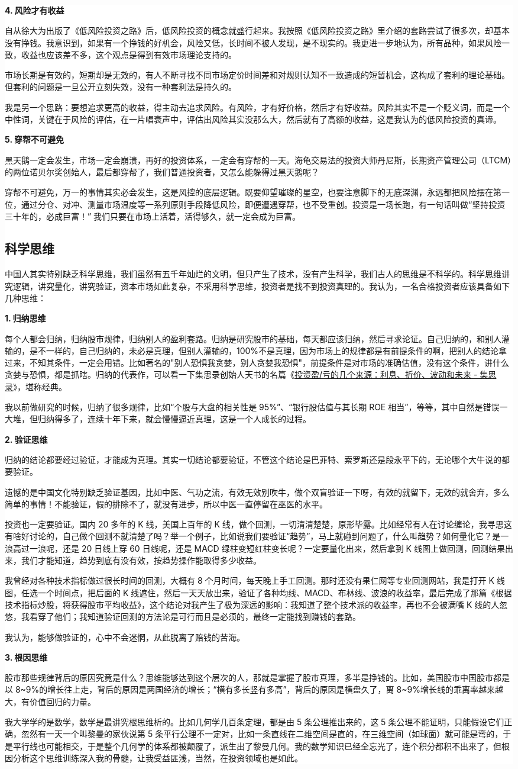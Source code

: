 **4. 风险才有收益**
   
  自从徐大为出版了《低风险投资之路》后，低风险投资的概念就盛行起来。我按照《低风险投资之路》里介绍的套路尝试了很多次，却基本没有挣钱。我意识到，如果有一个挣钱的好机会，风险又低，长时间不被人发现，是不现实的。我更进一步地认为，所有品种，如果风险一致，收益也应该差不多，这个观点是得到有效市场理论支持的。

  市场长期是有效的，短期却是无效的，有人不断寻找不同市场定价时间差和对规则认知不一致造成的短暂机会，这构成了套利的理论基础。但套利的问题是一旦公开立刻失效，没有一种套利法是持久的。

  我是另一个思路：要想追求更高的收益，得主动去追求风险。有风险，才有好价格，然后才有好收益。风险其实不是一个贬义词，而是一个中性词，关键在于风险的评估，在一片唱衰声中，评估出风险其实没那么大，然后就有了高额的收益，这是我认为的低风险投资的真谛。

**5.  穿帮不可避免**

黑天鹅一定会发生，市场一定会崩溃，再好的投资体系，一定会有穿帮的一天。海龟交易法的投资大师丹尼斯，长期资产管理公司（LTCM）的两位诺贝尔奖创始人，最后都穿帮了，我们普通投资者，又怎么能躲得过黑天鹅呢？

穿帮不可避免，万一的事情其实必会发生，这是风控的底层逻辑。既要仰望璀璨的星空，也要注意脚下的无底深渊，永远都把风险摆在第一位，通过分仓、对冲、测量市场温度等一系列原则手段降低风险，即便遭遇穿帮，也不受重创。投资是一场长跑，有一句话叫做“坚持投资三十年的，必成巨富！” 我们只要在市场上活着，活得够久，就一定会成为巨富。

## 科学思维

中国人其实特别缺乏科学思维，我们虽然有五千年灿烂的文明，但只产生了技术，没有产生科学，我们古人的思维是不科学的。科学思维讲究逻辑，讲究量化，讲究验证，资本市场如此复杂，不采用科学思维，投资者是找不到投资真理的。我认为，一名合格投资者应该具备如下几种思维：

**1. 归纳思维**
   
每个人都会归纳，归纳股市规律，归纳别人的盈利套路。归纳是研究股市的基础，每天都应该归纳，然后寻求论证。自己归纳的，和别人灌输的，是不一样的，自己归纳的，未必是真理，但别人灌输的，100%不是真理，因为市场上的规律都是有前提条件的啊，把别人的结论拿过来，不知其条件，一定会用错。比如著名的"别人恐惧我贪婪，别人贪婪我恐惧"，前提条件是对市场的准确估值，没有这个条件，讲什么贪婪与恐惧，都是抓瞎。归纳的代表作，可以看一下集思录创始人天书的名篇《[投资盈/亏的几个来源：利息、折价、波动和未来 - 集思录](https://www.jisilu.cn/question/60563?uid=publisher)》，堪称经典。

我以前做研究的时候，归纳了很多规律，比如“个股与大盘的相关性是 95%”、“银行股估值与其长期 ROE 相当”，等等，其中自然是错误一大堆，但归纳得多了，连续十年下来，就会慢慢逼近真理，这是一个人成长的过程。

**2. 验证思维**

归纳的结论都要经过验证，才能成为真理。其实一切结论都要验证，不管这个结论是巴菲特、索罗斯还是段永平下的，无论哪个大牛说的都要验证。

遗憾的是中国文化特别缺乏验证基因，比如中医、气功之流，有效无效别吹牛，做个双盲验证一下呀，有效的就留下，无效的就舍弃，多么简单的事情！不能验证，假的排除不了，就没有进步，所以中医一直停留在巫医的水平。

投资也一定要验证。国内 20 多年的 K 线，美国上百年的 K 线，做个回测，一切清清楚楚，原形毕露。比如经常有人在讨论缠论，我寻思这有啥好讨论的，自己做个回测不就清楚了吗？举一个例子，比如说我们要验证“趋势”，马上就碰到问题了，什么叫趋势？如何量化它？是一浪高过一浪呢，还是 20 日线上穿 60 日线呢，还是 MACD 绿柱变短红柱变长呢？一定要量化出来，然后拿到 K 线图上做回测，回测结果出来，我们才能知道，趋势到底有没有效，按趋势操作能取得多少收益。

我曾经对各种技术指标做过很长时间的回测，大概有 8 个月时间，每天晚上手工回测。那时还没有果仁网等专业回测网站，我是打开 K 线图，任选一个时间点，把后面的 K 线遮住，然后一天天放出来，验证了各种均线、MACD、布林线、波浪的收益率，最后完成了那篇《根据技术指标炒股，将获得股市平均收益》，这个结论对我产生了极为深远的影响：我知道了整个技术派的收益率，再也不会被满嘴 K 线的人忽悠，我看穿了他们；我知道验证回测的方法论是可行而且是必须的，最终一定能找到赚钱的套路。

我认为，能够做验证的，心中不会迷惘，从此脱离了赔钱的苦海。

**3. 根因思维**

股市那些规律背后的原因究竟是什么？思维能够达到这个层次的人，那就是掌握了股市真理，多半是挣钱的。比如，美国股市中国股市都是以 8~9%的增长往上走，背后的原因是两国经济的增长；“横有多长竖有多高”，背后的原因是横盘久了，离 8~9%增长线的乖离率越来越大，有价值回归的力量。

我大学学的是数学，数学是最讲究根思维析的。比如几何学几百条定理，都是由 5 条公理推出来的，这 5 条公理不能证明，只能假设它们正确，忽然有一天一个叫黎曼的家伙说第 5 条平行公理不一定对，比如一条直线在二维空间是直的，在三维空间（如球面）就可能是弯的，于是平行线也可能相交，于是整个几何学的体系都被颠覆了，派生出了黎曼几何。我的数学知识已经全忘光了，连个积分都积不出来了，但根因分析这个思维训练深入我的骨髓，让我受益匪浅，当然，在投资领域也是如此。
